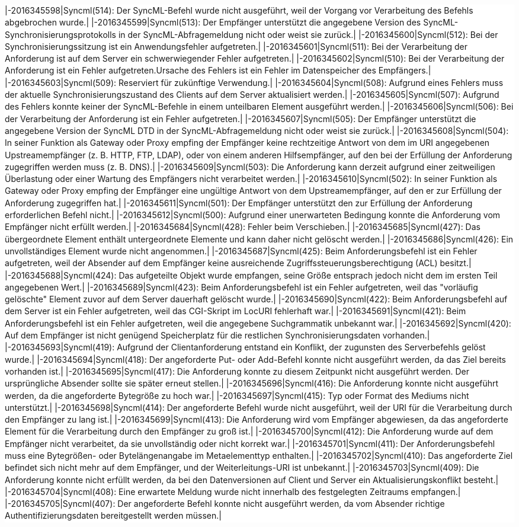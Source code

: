 |-2016345598|Syncml(514): Der SyncML-Befehl wurde nicht ausgeführt, weil der Vorgang vor Verarbeitung des Befehls abgebrochen wurde.|
|-2016345599|Syncml(513): Der Empfänger unterstützt die angegebene Version des SyncML-Synchronisierungsprotokolls in der SyncML-Abfragemeldung nicht oder weist sie zurück.|
|-2016345600|Syncml(512): Bei der Synchronisierungssitzung ist ein Anwendungsfehler aufgetreten.|
|-2016345601|Syncml(511): Bei der Verarbeitung der Anforderung ist auf dem Server ein schwerwiegender Fehler aufgetreten.|
|-2016345602|Syncml(510): Bei der Verarbeitung der Anforderung ist ein Fehler aufgetreten.Ursache des Fehlers ist ein Fehler im Datenspeicher des Empfängers.|
|-2016345603|Syncml(509): Reserviert für zukünftige Verwendung.|
|-2016345604|Syncml(508): Aufgrund eines Fehlers muss der aktuelle Synchronisierungszustand des Clients auf dem Server aktualisiert werden.|
|-2016345605|Syncml(507): Aufgrund des Fehlers konnte keiner der SyncML-Befehle in einem unteilbaren Element ausgeführt werden.|
|-2016345606|Syncml(506): Bei der Verarbeitung der Anforderung ist ein Fehler aufgetreten.|
|-2016345607|Syncml(505): Der Empfänger unterstützt die angegebene Version der SyncML DTD in der SyncML-Abfragemeldung nicht oder weist sie zurück.|
|-2016345608|Syncml(504): In seiner Funktion als Gateway oder Proxy empfing der Empfänger keine rechtzeitige Antwort von dem im URI angegebenen Upstreamempfänger (z. B. HTTP, FTP, LDAP), oder von einem anderen Hilfsempfänger, auf den bei der Erfüllung der Anforderung zugegriffen werden muss (z. B. DNS).|
|-2016345609|Syncml(503): Die Anforderung kann derzeit aufgrund einer zeitweiligen Überlastung oder einer Wartung des Empfängers nicht verarbeitet werden.|
|-2016345610|Syncml(502): In seiner Funktion als Gateway oder Proxy empfing der Empfänger eine ungültige Antwort von dem Upstreamempfänger, auf den er zur Erfüllung der Anforderung zugegriffen hat.|
|-2016345611|Syncml(501): Der Empfänger unterstützt den zur Erfüllung der Anforderung erforderlichen Befehl nicht.|
|-2016345612|Syncml(500): Aufgrund einer unerwarteten Bedingung konnte die Anforderung vom Empfänger nicht erfüllt werden.|
|-2016345684|Syncml(428): Fehler beim Verschieben.|
|-2016345685|Syncml(427): Das übergeordnete Element enthält untergeordnete Elemente und kann daher nicht gelöscht werden.|
|-2016345686|Syncml(426): Ein unvollständiges Element wurde nicht angenommen.|
|-2016345687|Syncml(425): Beim Anforderungsbefehl ist ein Fehler aufgetreten, weil der Absender auf dem Empfänger keine ausreichende Zugriffssteuerungsberechtigung (ACL) besitzt.|
|-2016345688|Syncml(424): Das aufgeteilte Objekt wurde empfangen, seine Größe entsprach jedoch nicht dem im ersten Teil angegebenen Wert.|
|-2016345689|Syncml(423): Beim Anforderungsbefehl ist ein Fehler aufgetreten, weil das "vorläufig gelöschte" Element zuvor auf dem Server dauerhaft gelöscht wurde.|
|-2016345690|Syncml(422): Beim Anforderungsbefehl auf dem Server ist ein Fehler aufgetreten, weil das CGI-Skript im LocURI fehlerhaft war.|
|-2016345691|Syncml(421): Beim Anforderungsbefehl ist ein Fehler aufgetreten, weil die angegebene Suchgrammatik unbekannt war.|
|-2016345692|Syncml(420): Auf dem Empfänger ist nicht genügend Speicherplatz für die restlichen Synchronisierungsdaten vorhanden.|
|-2016345693|Syncml(419): Aufgrund der Clientanforderung entstand ein Konflikt, der zugunsten des Serverbefehls gelöst wurde.|
|-2016345694|Syncml(418): Der angeforderte Put- oder Add-Befehl konnte nicht ausgeführt werden, da das Ziel bereits vorhanden ist.|
|-2016345695|Syncml(417): Die Anforderung konnte zu diesem Zeitpunkt nicht ausgeführt werden. Der ursprüngliche Absender sollte sie später erneut stellen.|
|-2016345696|Syncml(416): Die Anforderung konnte nicht ausgeführt werden, da die angeforderte Bytegröße zu hoch war.|
|-2016345697|Syncml(415): Typ oder Format des Mediums nicht unterstützt.|
|-2016345698|Syncml(414): Der angeforderte Befehl wurde nicht ausgeführt, weil der URI für die Verarbeitung durch den Empfänger zu lang ist.|
|-2016345699|Syncml(413): Die Anforderung wird vom Empfänger abgewiesen, da das angeforderte Element für die Verarbeitung durch den Empfänger zu groß ist.|
|-2016345700|Syncml(412): Die Anforderung wurde auf dem Empfänger nicht verarbeitet, da sie unvollständig oder nicht korrekt war.|
|-2016345701|Syncml(411): Der Anforderungsbefehl muss eine Bytegrößen- oder Bytelängenangabe im Metaelementtyp enthalten.|
|-2016345702|Syncml(410): Das angeforderte Ziel befindet sich nicht mehr auf dem Empfänger, und der Weiterleitungs-URI ist unbekannt.|
|-2016345703|Syncml(409): Die Anforderung konnte nicht erfüllt werden, da bei den Datenversionen auf Client und Server ein Aktualisierungskonflikt besteht.|
|-2016345704|Syncml(408): Eine erwartete Meldung wurde nicht innerhalb des festgelegten Zeitraums empfangen.|
|-2016345705|Syncml(407): Der angeforderte Befehl konnte nicht ausgeführt werden, da vom Absender richtige Authentifizierungsdaten bereitgestellt werden müssen.|
